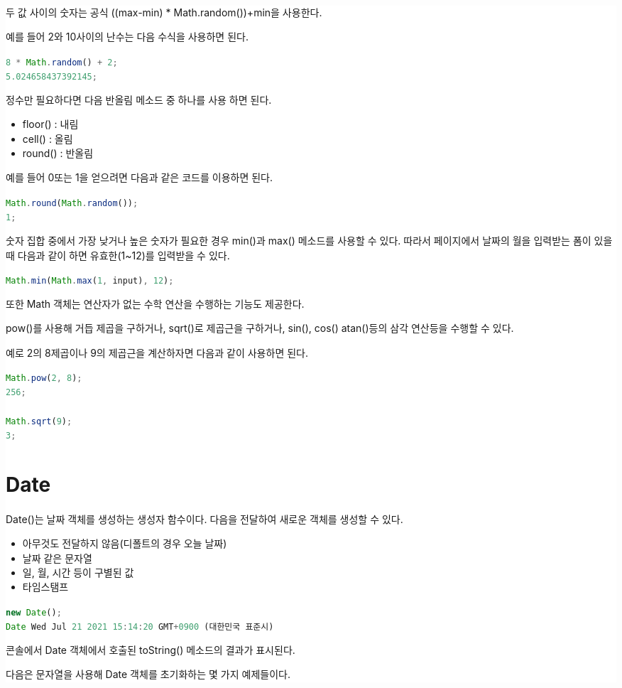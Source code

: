 두 값 사이의 숫자는 공식 ((max-min) \* Math.random())+min을 사용한다.

예를 들어 2와 10사이의 난수는 다음 수식을 사용하면 된다.

```js
8 * Math.random() + 2;
5.024658437392145;
```

정수만 필요하다면 다음 반올림 메소드 중 하나를 사용 하면 된다.

- floor() : 내림
- cell() : 올림
- round() : 반올림

예를 들어 0또는 1을 얻으려면 다음과 같은 코드를 이용하면 된다.

```js
Math.round(Math.random());
1;
```

숫자 집합 중에서 가장 낮거나 높은 숫자가 필요한 경우 min()과 max() 메소드를 사용할 수 있다. 따라서 페이지에서 날짜의 월을 입력받는 폼이 있을때 다음과 같이 하면 유효한(1~12)를 입력받을 수 있다.

```js
Math.min(Math.max(1, input), 12);
```

또한 Math 객체는 연산자가 없는 수학 연산을 수행하는 기능도 제공한다.

pow()를 사용해 거듭 제곱을 구하거나, sqrt()로 제곱근을 구하거나, sin(), cos() atan()등의 삼각 연산등을 수행할 수 있다.

예로 2의 8제곱이나 9의 제곱근을 계산하자면 다음과 같이 사용하면 된다.

```js
Math.pow(2, 8);
256;

Math.sqrt(9);
3;
```

# Date

Date()는 날짜 객체를 생성하는 생성자 함수이다. 다음을 전달하여 새로운 객체를 생성할 수 있다.

- 아무것도 전달하지 않음(디폴트의 경우 오늘 날짜)
- 날짜 같은 문자열
- 일, 월, 시간 등이 구별된 값
- 타임스탬프

```js
new Date();
Date Wed Jul 21 2021 15:14:20 GMT+0900 (대한민국 표준시)
```

콘솔에서 Date 객체에서 호출된 toString() 메소드의 결과가 표시된다.

다음은 문자열을 사용해 Date 객체를 초기화하는 몇 가지 예제들이다.
